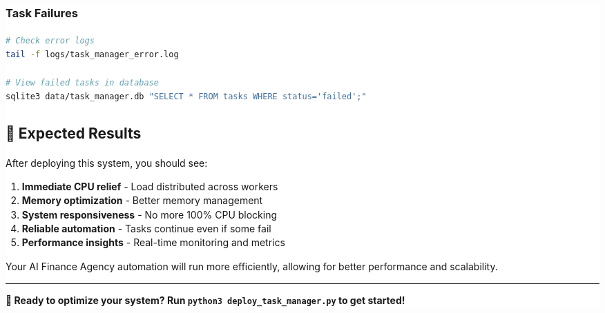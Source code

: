 ### Task Failures
```bash
# Check error logs
tail -f logs/task_manager_error.log

# View failed tasks in database
sqlite3 data/task_manager.db "SELECT * FROM tasks WHERE status='failed';"
```

## 🎉 Expected Results

After deploying this system, you should see:

1. **Immediate CPU relief** - Load distributed across workers
2. **Memory optimization** - Better memory management
3. **System responsiveness** - No more 100% CPU blocking
4. **Reliable automation** - Tasks continue even if some fail
5. **Performance insights** - Real-time monitoring and metrics

Your AI Finance Agency automation will run more efficiently, allowing for better performance and scalability.

---

**🚀 Ready to optimize your system? Run `python3 deploy_task_manager.py` to get started!**